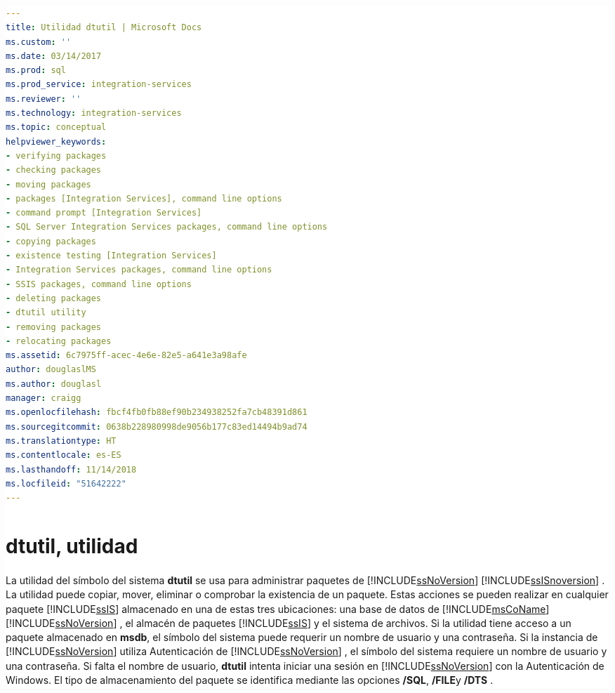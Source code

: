 ```yaml
---
title: Utilidad dtutil | Microsoft Docs
ms.custom: ''
ms.date: 03/14/2017
ms.prod: sql
ms.prod_service: integration-services
ms.reviewer: ''
ms.technology: integration-services
ms.topic: conceptual
helpviewer_keywords:
- verifying packages
- checking packages
- moving packages
- packages [Integration Services], command line options
- command prompt [Integration Services]
- SQL Server Integration Services packages, command line options
- copying packages
- existence testing [Integration Services]
- Integration Services packages, command line options
- SSIS packages, command line options
- deleting packages
- dtutil utility
- removing packages
- relocating packages
ms.assetid: 6c7975ff-acec-4e6e-82e5-a641e3a98afe
author: douglaslMS
ms.author: douglasl
manager: craigg
ms.openlocfilehash: fbcf4fb0fb88ef90b234938252fa7cb48391d861
ms.sourcegitcommit: 0638b228980998de9056b177c83ed14494b9ad74
ms.translationtype: HT
ms.contentlocale: es-ES
ms.lasthandoff: 11/14/2018
ms.locfileid: "51642222"
---
```

# <a name="dtutil-utility"></a>dtutil, utilidad
  La utilidad del símbolo del sistema **dtutil** se usa para administrar paquetes de [!INCLUDE[ssNoVersion](../includes/ssnoversion-md.md)] [!INCLUDE[ssISnoversion](../includes/ssisnoversion-md.md)] . La utilidad puede copiar, mover, eliminar o comprobar la existencia de un paquete. Estas acciones se pueden realizar en cualquier paquete [!INCLUDE[ssIS](../includes/ssis-md.md)] almacenado en una de estas tres ubicaciones: una base de datos de [!INCLUDE[msCoName](../includes/msconame-md.md)] [!INCLUDE[ssNoVersion](../includes/ssnoversion-md.md)] , el almacén de paquetes [!INCLUDE[ssIS](../includes/ssis-md.md)] y el sistema de archivos. Si la utilidad tiene acceso a un paquete almacenado en **msdb**, el símbolo del sistema puede requerir un nombre de usuario y una contraseña. Si la instancia de [!INCLUDE[ssNoVersion](../includes/ssnoversion-md.md)] utiliza Autenticación de [!INCLUDE[ssNoVersion](../includes/ssnoversion-md.md)] , el símbolo del sistema requiere un nombre de usuario y una contraseña. Si falta el nombre de usuario, **dtutil** intenta iniciar una sesión en [!INCLUDE[ssNoVersion](../includes/ssnoversion-md.md)] con la Autenticación de Windows. El tipo de almacenamiento del paquete se identifica mediante las opciones **/SQL**, **/FILE**y **/DTS** .  
  